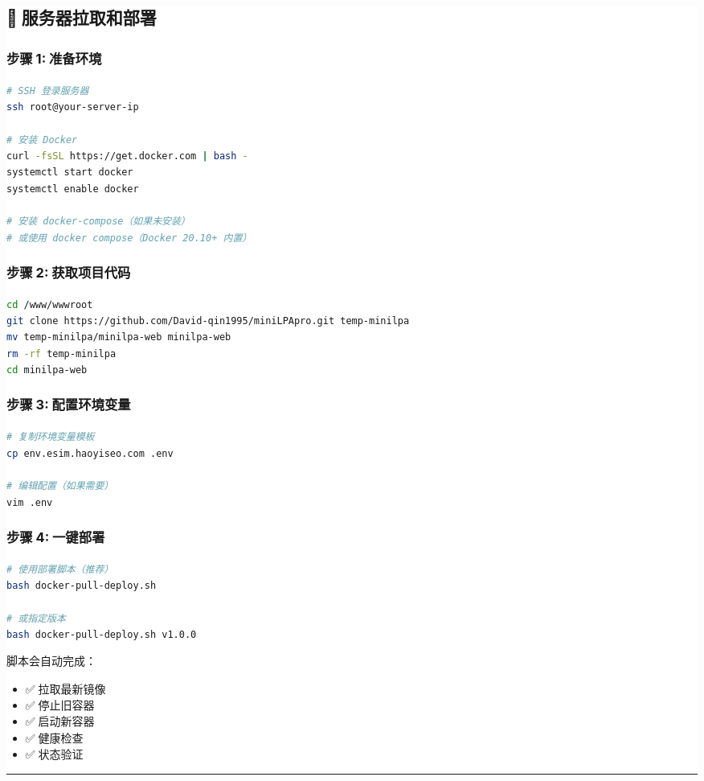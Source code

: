 
## 🚀 服务器拉取和部署

### 步骤 1: 准备环境

```bash
# SSH 登录服务器
ssh root@your-server-ip

# 安装 Docker
curl -fsSL https://get.docker.com | bash -
systemctl start docker
systemctl enable docker

# 安装 docker-compose（如果未安装）
# 或使用 docker compose（Docker 20.10+ 内置）
```

### 步骤 2: 获取项目代码

```bash
cd /www/wwwroot
git clone https://github.com/David-qin1995/miniLPApro.git temp-minilpa
mv temp-minilpa/minilpa-web minilpa-web
rm -rf temp-minilpa
cd minilpa-web
```

### 步骤 3: 配置环境变量

```bash
# 复制环境变量模板
cp env.esim.haoyiseo.com .env

# 编辑配置（如果需要）
vim .env
```

### 步骤 4: 一键部署

```bash
# 使用部署脚本（推荐）
bash docker-pull-deploy.sh

# 或指定版本
bash docker-pull-deploy.sh v1.0.0
```

脚本会自动完成：
- ✅ 拉取最新镜像
- ✅ 停止旧容器
- ✅ 启动新容器
- ✅ 健康检查
- ✅ 状态验证

---